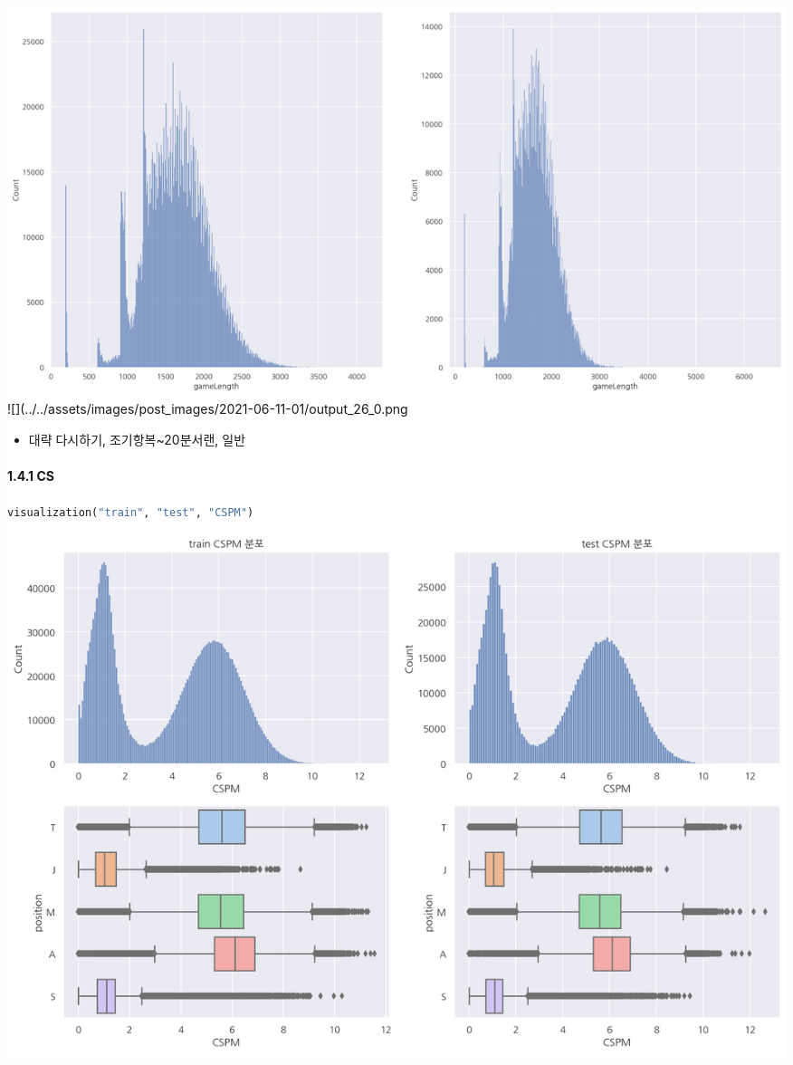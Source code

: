 ![png](../../assets/images/post_images/2021-10-02-01/output_37_0.png)
![](../../assets/images/post_images/2021-06-11-01/output_26_0.png


- 대략 다시하기, 조기항복~20분서랜, 일반

#### 1.4.1 CS


```python
visualization("train", "test", "CSPM")
```


    
![png](../../assets/images/post_images/2021-10-02-01/output_40_0.png)